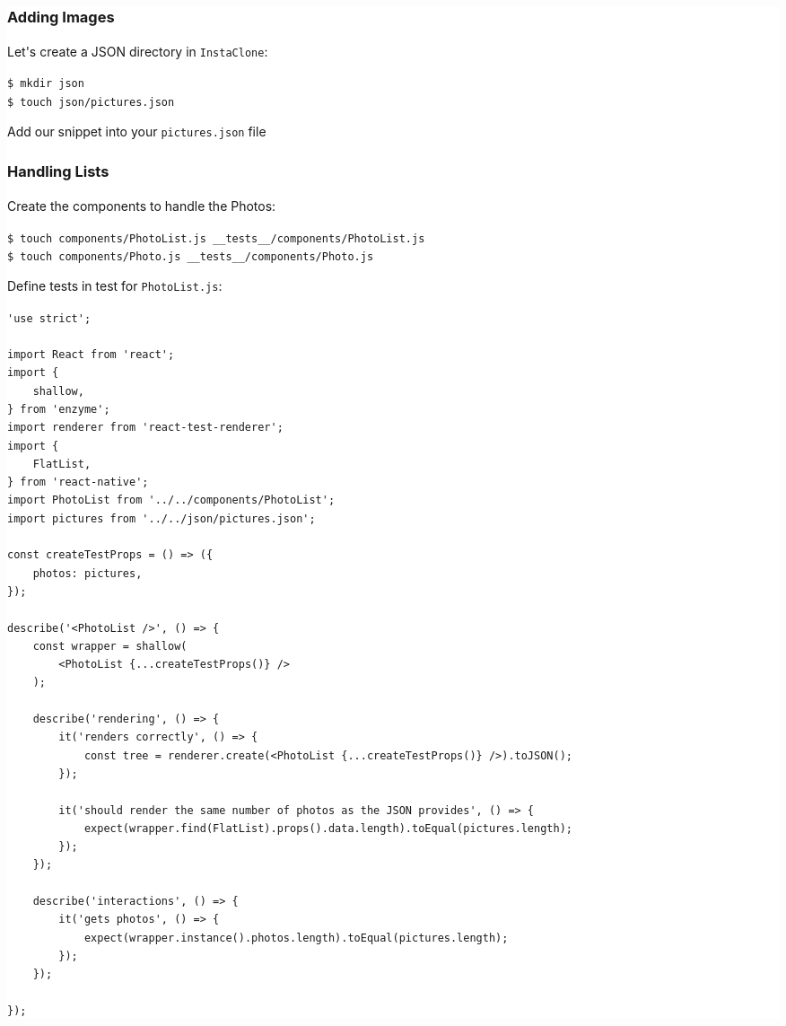 ### Adding Images

Let's create a JSON directory in `InstaClone`:

```
$ mkdir json
$ touch json/pictures.json
```

Add our snippet into your `pictures.json` file

### Handling Lists

Create the components to handle the Photos:

```
$ touch components/PhotoList.js __tests__/components/PhotoList.js
$ touch components/Photo.js __tests__/components/Photo.js
```

Define tests in test for `PhotoList.js`:

```
'use strict';

import React from 'react';
import {
	shallow,
} from 'enzyme';
import renderer from 'react-test-renderer';
import {
	FlatList,
} from 'react-native';
import PhotoList from '../../components/PhotoList';
import pictures from '../../json/pictures.json';

const createTestProps = () => ({
	photos: pictures,
});

describe('<PhotoList />', () => {
	const wrapper = shallow(
		<PhotoList {...createTestProps()} />
	);

	describe('rendering', () => {
		it('renders correctly', () => {
			const tree = renderer.create(<PhotoList {...createTestProps()} />).toJSON();
		});

		it('should render the same number of photos as the JSON provides', () => {
			expect(wrapper.find(FlatList).props().data.length).toEqual(pictures.length);
		});
	});

	describe('interactions', () => {
		it('gets photos', () => {
			expect(wrapper.instance().photos.length).toEqual(pictures.length);
		});
	});

});
```
